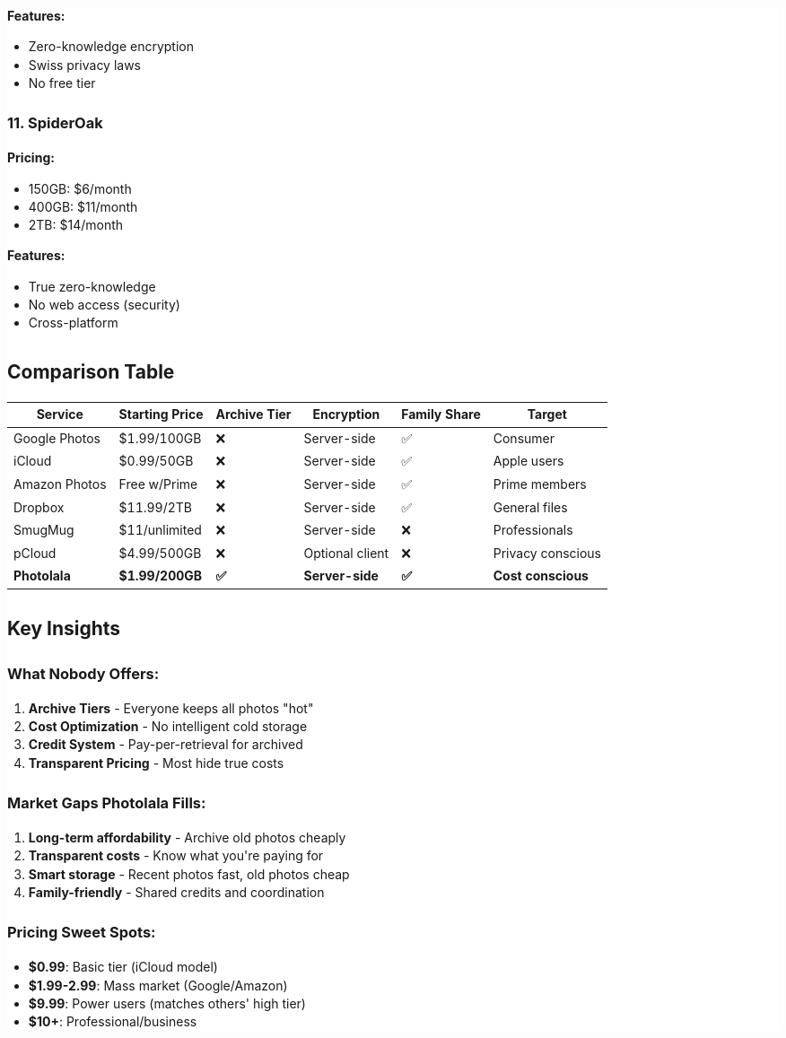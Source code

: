 **Features:**
- Zero-knowledge encryption
- Swiss privacy laws
- No free tier

### 11. SpiderOak
**Pricing:**
- 150GB: $6/month
- 400GB: $11/month
- 2TB: $14/month

**Features:**
- True zero-knowledge
- No web access (security)
- Cross-platform

## Comparison Table

| Service | Starting Price | Archive Tier | Encryption | Family Share | Target |
|---------|---------------|--------------|------------|--------------|--------|
| Google Photos | $1.99/100GB | ❌ | Server-side | ✅ | Consumer |
| iCloud | $0.99/50GB | ❌ | Server-side | ✅ | Apple users |
| Amazon Photos | Free w/Prime | ❌ | Server-side | ✅ | Prime members |
| Dropbox | $11.99/2TB | ❌ | Server-side | ✅ | General files |
| SmugMug | $11/unlimited | ❌ | Server-side | ❌ | Professionals |
| pCloud | $4.99/500GB | ❌ | Optional client | ❌ | Privacy conscious |
| **Photolala** | **$1.99/200GB** | **✅** | **Server-side** | **✅** | **Cost conscious** |

## Key Insights

### What Nobody Offers:
1. **Archive Tiers** - Everyone keeps all photos "hot"
2. **Cost Optimization** - No intelligent cold storage
3. **Credit System** - Pay-per-retrieval for archived
4. **Transparent Pricing** - Most hide true costs

### Market Gaps Photolala Fills:
1. **Long-term affordability** - Archive old photos cheaply
2. **Transparent costs** - Know what you're paying for
3. **Smart storage** - Recent photos fast, old photos cheap
4. **Family-friendly** - Shared credits and coordination

### Pricing Sweet Spots:
- **$0.99**: Basic tier (iCloud model)
- **$1.99-2.99**: Mass market (Google/Amazon)
- **$9.99**: Power users (matches others' high tier)
- **$10+**: Professional/business
